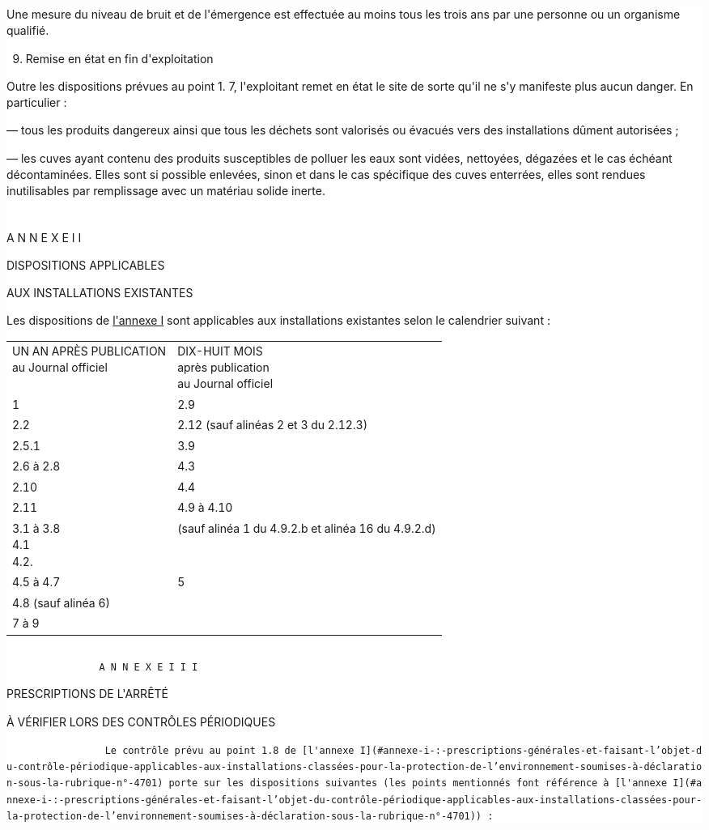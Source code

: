 Une mesure du niveau de bruit et de l'émergence est effectuée au moins tous les trois ans par une personne ou un organisme qualifié.

9. Remise en état en fin d'exploitation

Outre les dispositions prévues au point 1. 7, l'exploitant remet en état le site de sorte qu'il ne s'y manifeste plus aucun danger. En particulier :

― tous les produits dangereux ainsi que tous les déchets sont valorisés ou évacués vers des installations dûment autorisées ;

― les cuves ayant contenu des produits susceptibles de polluer les eaux sont vidées, nettoyées, dégazées et le cas échéant décontaminées. Elles sont si possible enlevées, sinon et dans le cas spécifique des cuves enterrées, elles sont rendues inutilisables par remplissage avec un matériau solide inerte.

<table></table>

### 

A N N E X E I I

DISPOSITIONS APPLICABLES

AUX INSTALLATIONS EXISTANTES

Les dispositions de [l'annexe I](#annexe-i-:-prescriptions-générales-et-faisant-l’objet-du-contrôle-périodique-applicables-aux-installations-classées-pour-la-protection-de-l’environnement-soumises-à-déclaration-sous-la-rubrique-n°-4701) sont applicables aux installations existantes selon le calendrier suivant :

<table><tr><td colspan="1" rowspan="1"> 										UN AN APRÈS PUBLICATION<br/>au Journal officiel<br/></td><td colspan="1" rowspan="1"> 										DIX-HUIT MOIS<br/>après publication<br/>au Journal officiel<br/></td></tr><tr><td colspan="1" rowspan="1"> 										1<br/></td><td colspan="1" rowspan="1"> 										2.9<br/></td></tr><tr><td colspan="1" rowspan="1"> 										2.2<br/></td><td colspan="1" rowspan="1"> 										2.12 (sauf alinéas 2 et 3 du 2.12.3)<br/></td></tr><tr><td colspan="1" rowspan="1"> 										2.5.1<br/></td><td colspan="1" rowspan="1"> 										3.9<br/></td></tr><tr><td colspan="1" rowspan="1"> 										2.6 à 2.8<br/></td><td colspan="1" rowspan="1"> 										4.3<br/></td></tr><tr><td colspan="1" rowspan="1"> 										2.10<br/></td><td colspan="1" rowspan="1"> 										4.4<br/></td></tr><tr><td colspan="1" rowspan="1"> 										2.11<br/></td><td colspan="1" rowspan="1"> 										4.9 à 4.10<br/></td></tr><tr><td colspan="1" rowspan="1"> 										3.1 à 3.8<br/>4.1<br/>4.2.<br/></td><td colspan="1" rowspan="1"> 										(sauf alinéa 1 du 4.9.2.b et alinéa 16 du 4.9.2.d)<br/></td></tr><tr><td colspan="1" rowspan="1"> 										4.5 à 4.7<br/></td><td colspan="1" rowspan="1"> 										5<br/></td></tr><tr><td colspan="1" rowspan="1"> 										4.8 (sauf alinéa 6)<br/></td><td colspan="1" rowspan="1"></td></tr><tr><td colspan="1" rowspan="1"> 										7 à 9<br/></td><td colspan="1" rowspan="1"></td></tr></table>

<table></table>



 					A N N E X E I I I

PRESCRIPTIONS DE L'ARRÊTÉ

À VÉRIFIER LORS DES CONTRÔLES PÉRIODIQUES

 					 Le contrôle prévu au point 1.8 de [l'annexe I](#annexe-i-:-prescriptions-générales-et-faisant-l’objet-du-contrôle-périodique-applicables-aux-installations-classées-pour-la-protection-de-l’environnement-soumises-à-déclaration-sous-la-rubrique-n°-4701) porte sur les dispositions suivantes (les points mentionnés font référence à [l'annexe I](#annexe-i-:-prescriptions-générales-et-faisant-l’objet-du-contrôle-périodique-applicables-aux-installations-classées-pour-la-protection-de-l’environnement-soumises-à-déclaration-sous-la-rubrique-n°-4701)) :
